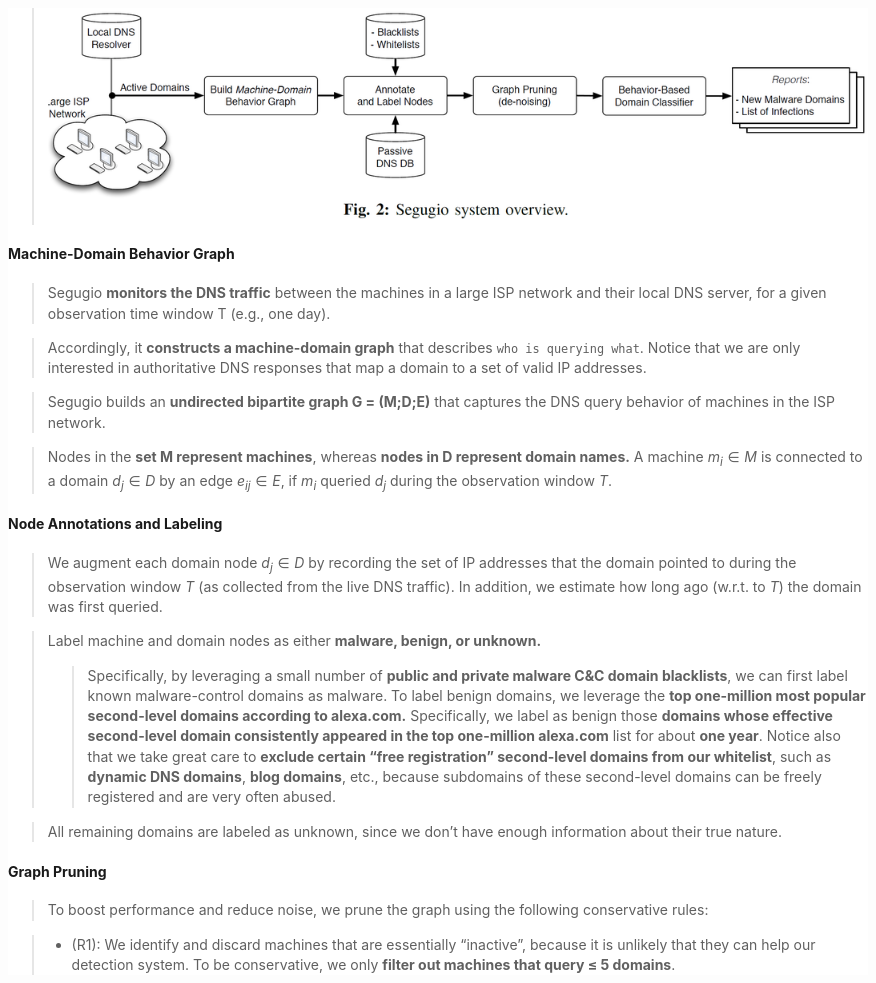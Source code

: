 > ![Segugio System Overview](../images/segugio_efficient_behavior-based_tracking_of_malware-control_domains_in_large_isp_networks/segugio_system_overview.png)

#### Machine-Domain Behavior Graph

> Segugio **monitors the DNS traffic** between the machines in a large ISP network and their local DNS server, for a given observation time window T (e.g., one day).

> Accordingly, it **constructs a machine-domain graph** that describes `who is querying what`. Notice that we are only interested in authoritative DNS responses that map a domain to a set of valid IP addresses.

> Segugio builds an **undirected bipartite graph G = (M;D;E)** that captures the DNS query behavior of machines in the ISP network.

> Nodes in the **set M represent machines**, whereas **nodes in D represent domain names.** A machine $m_i \in M$  is connected to a domain $d_j \in D$ by an edge $e_{ij} \in E$, if $m_i$ queried $d_j$ during the observation window *T*.

#### Node Annotations and Labeling

> We augment each domain node $d_j \in D$ by recording the set of IP addresses that the domain pointed to during the observation window *T* (as collected from the live DNS traffic). In addition, we estimate how long ago (w.r.t. to *T*) the domain was first queried.

> Label machine and domain nodes as either **malware, benign, or unknown.**
> > Specifically, by leveraging a small number of **public and private malware C&C domain blacklists**, we can first label known malware-control domains as malware. To label benign domains, we leverage the **top one-million most popular second-level domains according to alexa.com.**
> > Specifically, we label as benign those **domains whose effective second-level domain consistently appeared in the top one-million alexa.com** list for about **one year**.
> > Notice also that we take great care to **exclude certain “free registration” second-level domains from our whitelist**, such as **dynamic DNS domains**, **blog domains**, etc., because subdomains of these second-level domains can be freely registered and are very often abused.

> All remaining domains are labeled as unknown, since we don’t have enough information about their true nature.

#### Graph Pruning

> To boost performance and reduce noise, we prune the graph using the following conservative rules:

> - (R1): We identify and discard machines that are essentially “inactive”, because it is unlikely that they can help our detection system. To be conservative, we only **filter out machines that query $\leq$ 5 domains**.
